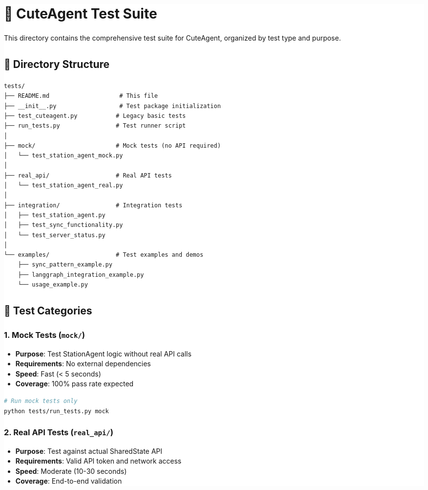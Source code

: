 # 🧪 CuteAgent Test Suite

This directory contains the comprehensive test suite for CuteAgent, organized by test type and purpose.

## 📁 Directory Structure

```
tests/
├── README.md                    # This file
├── __init__.py                  # Test package initialization
├── test_cuteagent.py           # Legacy basic tests
├── run_tests.py                # Test runner script
│
├── mock/                       # Mock tests (no API required)
│   └── test_station_agent_mock.py
│
├── real_api/                   # Real API tests
│   └── test_station_agent_real.py
│
├── integration/                # Integration tests
│   ├── test_station_agent.py
│   ├── test_sync_functionality.py
│   └── test_server_status.py
│
└── examples/                   # Test examples and demos
    ├── sync_pattern_example.py
    ├── langgraph_integration_example.py
    └── usage_example.py
```

## 🧪 Test Categories

### 1. **Mock Tests** (`mock/`)
- **Purpose**: Test StationAgent logic without real API calls
- **Requirements**: No external dependencies
- **Speed**: Fast (< 5 seconds)
- **Coverage**: 100% pass rate expected

```bash
# Run mock tests only
python tests/run_tests.py mock
```

### 2. **Real API Tests** (`real_api/`)
- **Purpose**: Test against actual SharedState API
- **Requirements**: Valid API token and network access
- **Speed**: Moderate (10-30 seconds)  
- **Coverage**: End-to-end validation
